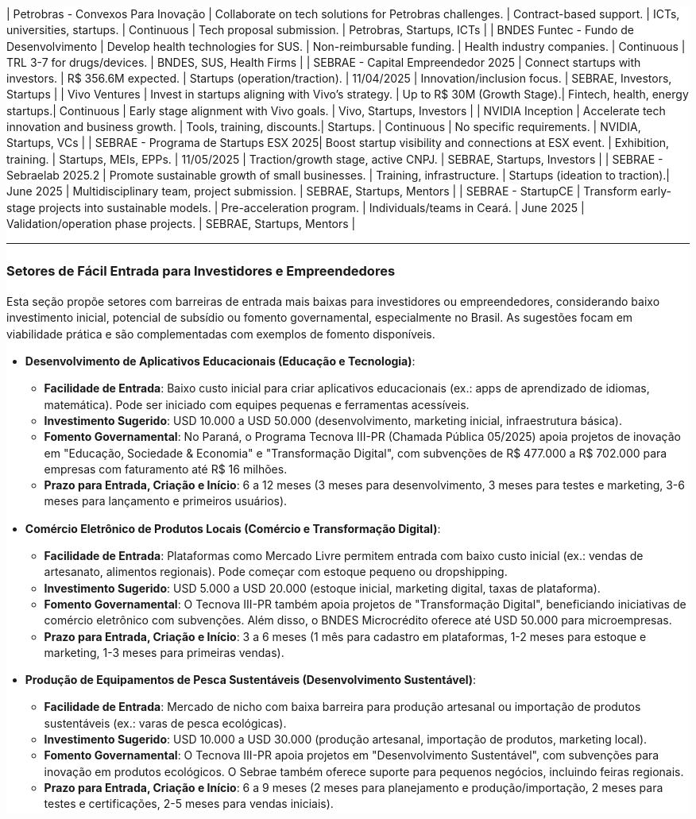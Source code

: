 | Petrobras - Convexos Para Inovação    | Collaborate on tech solutions for Petrobras challenges.                   | Contract-based support.    | ICTs, universities, startups.  | Continuous       | Tech proposal submission.                         | Petrobras, Startups, ICTs   |
| BNDES Funtec - Fundo de Desenvolvimento | Develop health technologies for SUS.                                   | Non-reimbursable funding.  | Health industry companies.     | Continuous       | TRL 3-7 for drugs/devices.                        | BNDES, SUS, Health Firms    |
| SEBRAE - Capital Empreendedor 2025    | Connect startups with investors.                                          | R$ 356.6M expected.        | Startups (operation/traction). | 11/04/2025       | Innovation/inclusion focus.                       | SEBRAE, Investors, Startups |
| Vivo Ventures                          | Invest in startups aligning with Vivo’s strategy.                         | Up to R$ 30M (Growth Stage).| Fintech, health, energy startups.| Continuous       | Early stage alignment with Vivo goals.            | Vivo, Startups, Investors   |
| NVIDIA Inception                       | Accelerate tech innovation and business growth.                           | Tools, training, discounts.| Startups.                      | Continuous       | No specific requirements.                         | NVIDIA, Startups, VCs       |
| SEBRAE - Programa de Startups ESX 2025| Boost startup visibility and connections at ESX event.                    | Exhibition, training.      | Startups, MEIs, EPPs.          | 11/05/2025       | Traction/growth stage, active CNPJ.               | SEBRAE, Startups, Investors |
| SEBRAE - Sebraelab 2025.2             | Promote sustainable growth of small businesses.                           | Training, infrastructure.  | Startups (ideation to traction).| June 2025        | Multidisciplinary team, project submission.       | SEBRAE, Startups, Mentors   |
| SEBRAE - StartupCE                     | Transform early-stage projects into sustainable models.                   | Pre-acceleration program.  | Individuals/teams in Ceará.    | June 2025        | Validation/operation phase projects.              | SEBRAE, Startups, Mentors   |

---

### Setores de Fácil Entrada para Investidores e Empreendedores

Esta seção propõe setores com barreiras de entrada mais baixas para investidores ou empreendedores, considerando baixo investimento inicial, potencial de subsídio ou fomento governamental, especialmente no Brasil. As sugestões focam em viabilidade prática e são complementadas com exemplos de fomento disponíveis.

- **Desenvolvimento de Aplicativos Educacionais (Educação e Tecnologia)**:
  - **Facilidade de Entrada**: Baixo custo inicial para criar aplicativos educacionais (ex.: apps de aprendizado de idiomas, matemática). Pode ser iniciado com equipes pequenas e ferramentas acessíveis.
  - **Investimento Sugerido**: USD 10.000 a USD 50.000 (desenvolvimento, marketing inicial, infraestrutura básica).
  - **Fomento Governamental**: No Paraná, o Programa Tecnova III-PR (Chamada Pública 05/2025) apoia projetos de inovação em "Educação, Sociedade & Economia" e "Transformação Digital", com subvenções de R$ 477.000 a R$ 702.000 para empresas com faturamento até R$ 16 milhões.
  - **Prazo para Entrada, Criação e Início**: 6 a 12 meses (3 meses para desenvolvimento, 3 meses para testes e marketing, 3-6 meses para lançamento e primeiros usuários).

- **Comércio Eletrônico de Produtos Locais (Comércio e Transformação Digital)**:
  - **Facilidade de Entrada**: Plataformas como Mercado Livre permitem entrada com baixo custo inicial (ex.: vendas de artesanato, alimentos regionais). Pode começar com estoque pequeno ou dropshipping.
  - **Investimento Sugerido**: USD 5.000 a USD 20.000 (estoque inicial, marketing digital, taxas de plataforma).
  - **Fomento Governamental**: O Tecnova III-PR também apoia projetos de "Transformação Digital", beneficiando iniciativas de comércio eletrônico com subvenções. Além disso, o BNDES Microcrédito oferece até USD 50.000 para microempresas.
  - **Prazo para Entrada, Criação e Início**: 3 a 6 meses (1 mês para cadastro em plataformas, 1-2 meses para estoque e marketing, 1-3 meses para primeiras vendas).

- **Produção de Equipamentos de Pesca Sustentáveis (Desenvolvimento Sustentável)**:
  - **Facilidade de Entrada**: Mercado de nicho com baixa barreira para produção artesanal ou importação de produtos sustentáveis (ex.: varas de pesca ecológicas).
  - **Investimento Sugerido**: USD 10.000 a USD 30.000 (produção artesanal, importação de produtos, marketing local).
  - **Fomento Governamental**: O Tecnova III-PR apoia projetos em "Desenvolvimento Sustentável", com subvenções para inovação em produtos ecológicos. O Sebrae também oferece suporte para pequenos negócios, incluindo feiras regionais.
  - **Prazo para Entrada, Criação e Início**: 6 a 9 meses (2 meses para planejamento e produção/importação, 2 meses para testes e certificações, 2-5 meses para vendas iniciais).
